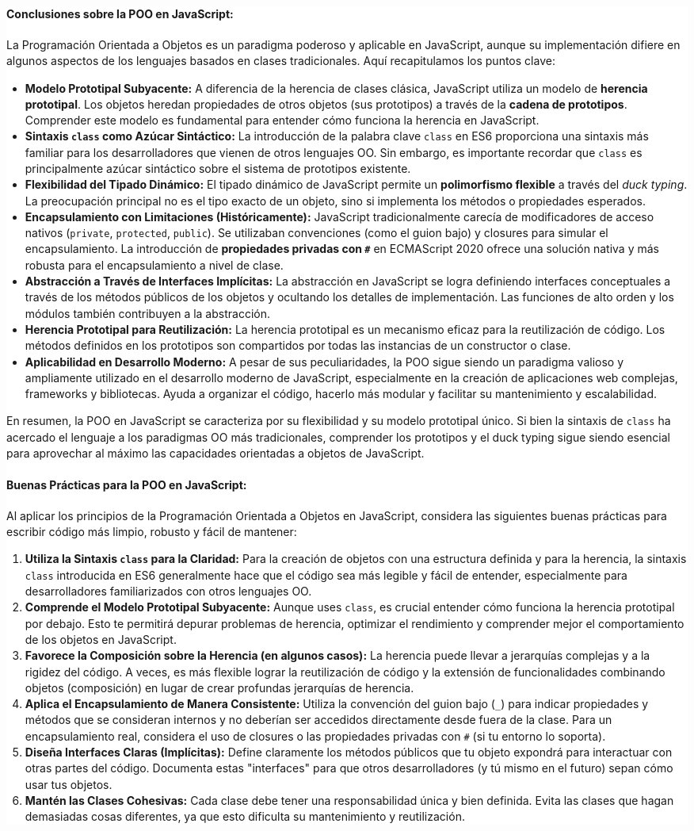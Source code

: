 #### **Conclusiones sobre la POO en JavaScript:**

La Programación Orientada a Objetos es un paradigma poderoso y aplicable en JavaScript, aunque su implementación difiere en algunos aspectos de los lenguajes basados en clases tradicionales. Aquí recapitulamos los puntos clave:

* **Modelo Prototipal Subyacente:** A diferencia de la herencia de clases clásica, JavaScript utiliza un modelo de **herencia prototipal**. Los objetos heredan propiedades de otros objetos (sus prototipos) a través de la **cadena de prototipos**. Comprender este modelo es fundamental para entender cómo funciona la herencia en JavaScript.
* **Sintaxis `class` como Azúcar Sintáctico:** La introducción de la palabra clave `class` en ES6 proporciona una sintaxis más familiar para los desarrolladores que vienen de otros lenguajes OO. Sin embargo, es importante recordar que `class` es principalmente azúcar sintáctico sobre el sistema de prototipos existente.
* **Flexibilidad del Tipado Dinámico:** El tipado dinámico de JavaScript permite un **polimorfismo flexible** a través del _duck typing_. La preocupación principal no es el tipo exacto de un objeto, sino si implementa los métodos o propiedades esperados.
* **Encapsulamiento con Limitaciones (Históricamente):** JavaScript tradicionalmente carecía de modificadores de acceso nativos (`private`, `protected`, `public`). Se utilizaban convenciones (como el guion bajo) y closures para simular el encapsulamiento. La introducción de **propiedades privadas con `#`** en ECMAScript 2020 ofrece una solución nativa y más robusta para el encapsulamiento a nivel de clase.
* **Abstracción a Través de Interfaces Implícitas:** La abstracción en JavaScript se logra definiendo interfaces conceptuales a través de los métodos públicos de los objetos y ocultando los detalles de implementación. Las funciones de alto orden y los módulos también contribuyen a la abstracción.
* **Herencia Prototipal para Reutilización:** La herencia prototipal es un mecanismo eficaz para la reutilización de código. Los métodos definidos en los prototipos son compartidos por todas las instancias de un constructor o clase.
* **Aplicabilidad en Desarrollo Moderno:** A pesar de sus peculiaridades, la POO sigue siendo un paradigma valioso y ampliamente utilizado en el desarrollo moderno de JavaScript, especialmente en la creación de aplicaciones web complejas, frameworks y bibliotecas. Ayuda a organizar el código, hacerlo más modular y facilitar su mantenimiento y escalabilidad.

En resumen, la POO en JavaScript se caracteriza por su flexibilidad y su modelo prototipal único. Si bien la sintaxis de `class` ha acercado el lenguaje a los paradigmas OO más tradicionales, comprender los prototipos y el duck typing sigue siendo esencial para aprovechar al máximo las capacidades orientadas a objetos de JavaScript.

#### **Buenas Prácticas para la POO en JavaScript:**

Al aplicar los principios de la Programación Orientada a Objetos en JavaScript, considera las siguientes buenas prácticas para escribir código más limpio, robusto y fácil de mantener:

1. **Utiliza la Sintaxis `class` para la Claridad:** Para la creación de objetos con una estructura definida y para la herencia, la sintaxis `class` introducida en ES6 generalmente hace que el código sea más legible y fácil de entender, especialmente para desarrolladores familiarizados con otros lenguajes OO.
2. **Comprende el Modelo Prototipal Subyacente:** Aunque uses `class`, es crucial entender cómo funciona la herencia prototipal por debajo. Esto te permitirá depurar problemas de herencia, optimizar el rendimiento y comprender mejor el comportamiento de los objetos en JavaScript.
3. **Favorece la Composición sobre la Herencia (en algunos casos):** La herencia puede llevar a jerarquías complejas y a la rigidez del código. A veces, es más flexible lograr la reutilización de código y la extensión de funcionalidades combinando objetos (composición) en lugar de crear profundas jerarquías de herencia.
4. **Aplica el Encapsulamiento de Manera Consistente:** Utiliza la convención del guion bajo (`_`) para indicar propiedades y métodos que se consideran internos y no deberían ser accedidos directamente desde fuera de la clase. Para un encapsulamiento real, considera el uso de closures o las propiedades privadas con `#` (si tu entorno lo soporta).
5. **Diseña Interfaces Claras (Implícitas):** Define claramente los métodos públicos que tu objeto expondrá para interactuar con otras partes del código. Documenta estas "interfaces" para que otros desarrolladores (y tú mismo en el futuro) sepan cómo usar tus objetos.
6. **Mantén las Clases Cohesivas:** Cada clase debe tener una responsabilidad única y bien definida. Evita las clases que hagan demasiadas cosas diferentes, ya que esto dificulta su mantenimiento y reutilización.
